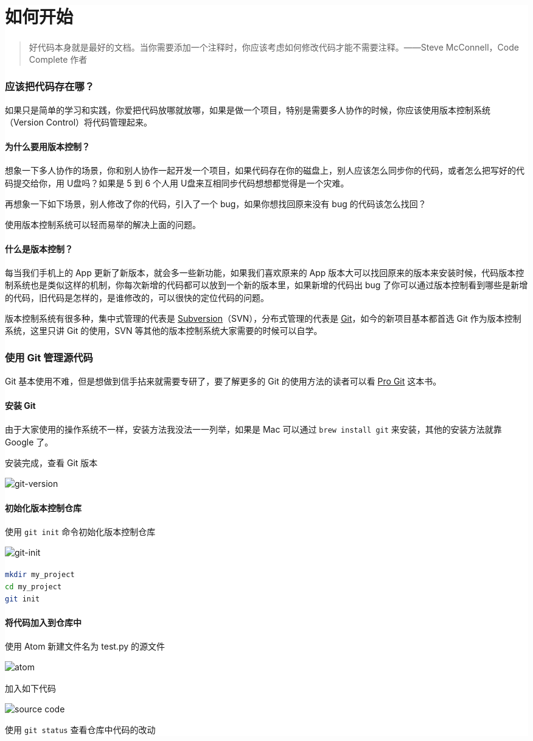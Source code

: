 # 如何开始

> 好代码本身就是最好的文档。当你需要添加一个注释时，你应该考虑如何修改代码才能不需要注释。——Steve McConnell，Code Complete 作者

### 应该把代码存在哪？
如果只是简单的学习和实践，你爱把代码放哪就放哪，如果是做一个项目，特别是需要多人协作的时候，你应该使用版本控制系统（Version Control）将代码管理起来。

#### 为什么要用版本控制？
想象一下多人协作的场景，你和别人协作一起开发一个项目，如果代码存在你的磁盘上，别人应该怎么同步你的代码，或者怎么把写好的代码提交给你，用 U盘吗？如果是 5 到 6 个人用 U盘来互相同步代码想想都觉得是一个灾难。

再想象一下如下场景，别人修改了你的代码，引入了一个 bug，如果你想找回原来没有 bug 的代码该怎么找回？

使用版本控制系统可以轻而易举的解决上面的问题。

#### 什么是版本控制？
每当我们手机上的 App 更新了新版本，就会多一些新功能，如果我们喜欢原来的 App 版本大可以找回原来的版本来安装时候，代码版本控制系统也是类似这样的机制，你每次新增的代码都可以放到一个新的版本里，如果新增的代码出 bug 了你可以通过版本控制看到哪些是新增的代码，旧代码是怎样的，是谁修改的，可以很快的定位代码的问题。

版本控制系统有很多种，集中式管理的代表是 [Subversion](https://zh.wikipedia.org/wiki/Subversion)（SVN），分布式管理的代表是 [Git](https://zh.wikipedia.org/wiki/Git)，如今的新项目基本都首选 Git 作为版本控制系统，这里只讲 Git 的使用，SVN 等其他的版本控制系统大家需要的时候可以自学。

### 使用 Git 管理源代码
Git 基本使用不难，但是想做到信手拈来就需要专研了，要了解更多的 Git 的使用方法的读者可以看 [Pro Git](https://git-scm.com/book/zh/v2) 这本书。

#### 安装 Git
由于大家使用的操作系统不一样，安装方法我没法一一列举，如果是 Mac 可以通过 `brew install git` 来安装，其他的安装方法就靠 Google 了。

安装完成，查看 Git 版本

![git-version](http://cdn.defcoding.com/3E8C45C1-8A97-4C21-8B67-AF5723BBC662.png)

#### 初始化版本控制仓库
使用 `git init` 命令初始化版本控制仓库

![git-init](http://cdn.defcoding.com/ED8234DA-1927-4D54-BCFB-D0E5B0BEEBFF.png)

``` bash
mkdir my_project
cd my_project
git init
```

#### 将代码加入到仓库中
使用 Atom 新建文件名为 test.py 的源文件

![atom](http://cdn.defcoding.com/15EB9065-3F44-4DF8-AC17-23B3D2A8F794.png)

加入如下代码

![source code](http://cdn.defcoding.com/1896FE55-1ABE-4631-AB37-AF0629A69770.png)

使用 `git status` 查看仓库中代码的改动
